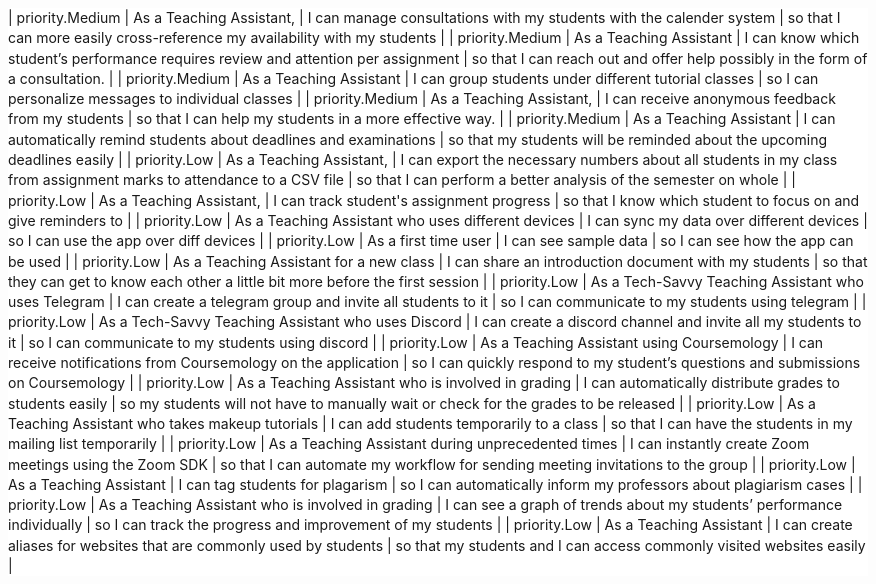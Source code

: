 | priority.Medium | As a Teaching Assistant,                             | I can manage consultations with my students with the calender system                                                | so that I can more easily cross-reference my availability with my students                                  |
| priority.Medium | As a Teaching Assistant                              | I can know which student’s performance requires review and attention per assignment                                 | so that I can reach out and offer help possibly in the form of a consultation.                              |
| priority.Medium | As a Teaching Assistant                              | I can group students under different tutorial classes                                                               | so I can personalize messages to individual classes                                                         |
| priority.Medium | As a Teaching Assistant,                             | I can receive anonymous feedback from my students                                                                   | so that I can help my students in a more effective way.                                                     |
| priority.Medium | As a Teaching Assistant                              | I can automatically remind students about deadlines and examinations                                                | so that my students will be reminded about the upcoming deadlines easily                                    |
| priority.Low    | As a Teaching Assistant,                             | I can export the necessary numbers about all students in my class from assignment marks to attendance to a CSV file | so that I can perform a better analysis of the semester on whole                                            |
| priority.Low    | As a Teaching Assistant,                             | I can track student's assignment progress                                                                           | so that I know which student to focus on and give reminders to                                              |
| priority.Low    | As a Teaching Assistant who uses different devices   | I can sync my data over different devices                                                                           | so I can use the app over diff devices                                                                      |
| priority.Low    | As a first time user                                 | I can see sample data                                                                                               | so I can see how the app can be used                                                                        |
| priority.Low    | As a Teaching Assistant for a new class              | I can share an introduction document with my students                                                               | so that they can get to know each other a little bit more before the first session                          |
| priority.Low    | As a Tech-Savvy Teaching Assistant who uses Telegram | I can create a telegram group and invite all students to it                                                         | so I can communicate to my students using telegram                                                          |
| priority.Low    | As a Tech-Savvy Teaching Assistant who uses Discord  | I can create a discord channel and invite all my students to it                                                     | so I can communicate to my students using discord                                                           |
| priority.Low    | As a Teaching Assistant using Coursemology           | I can receive notifications from Coursemology on the application                                                    | so I can quickly respond to my student’s questions and submissions on Coursemology                          |
| priority.Low    | As a Teaching Assistant who is involved in grading   | I can automatically distribute grades to students easily                                                            | so my students will not have to manually wait or check for the grades to be released                        |
| priority.Low    | As a Teaching Assistant who takes makeup tutorials   | I can add students temporarily to a class                                                                           | so that I can have the students in my mailing list temporarily                                              |
| priority.Low    | As a Teaching Assistant during unprecedented times   | I can instantly create Zoom meetings using the Zoom SDK                                                             | so that I can automate my workflow for sending meeting invitations to the group                             |
| priority.Low    | As a Teaching Assistant                              | I can tag students for plagarism                                                                                    | so I can automatically inform my professors about plagiarism cases                                          |
| priority.Low    | As a Teaching Assistant who is involved in grading   | I can see a graph of trends about my students’ performance individually                                             | so I can track the progress and improvement of my students                                                  |
| priority.Low    | As a Teaching Assistant                              | I can create aliases for websites that are commonly used by students                                                | so that my students and I can access commonly visited websites easily                                       |